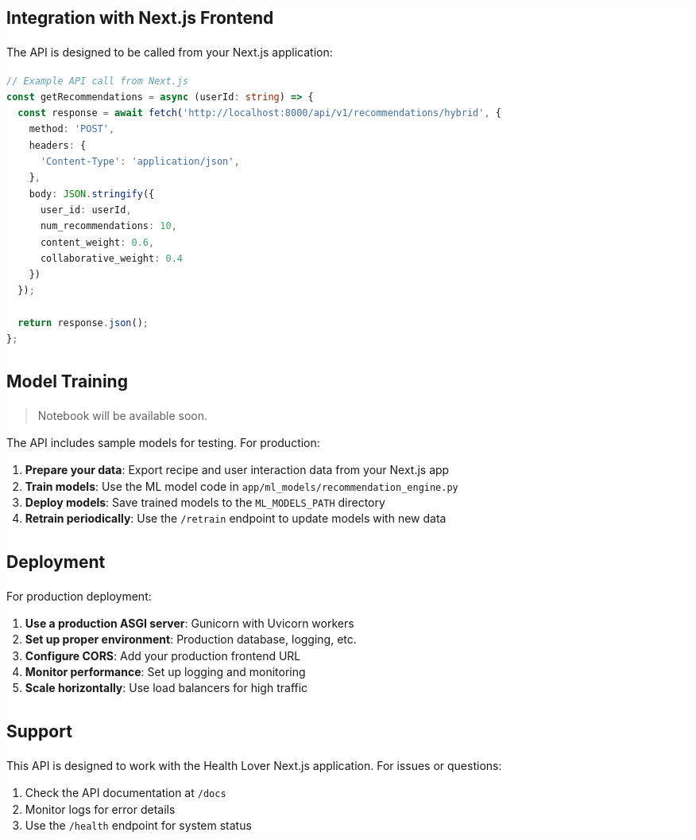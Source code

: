 ## Integration with Next.js Frontend

The API is designed to be called from your Next.js application:

```typescript
// Example API call from Next.js
const getRecommendations = async (userId: string) => {
  const response = await fetch('http://localhost:8000/api/v1/recommendations/hybrid', {
    method: 'POST',
    headers: {
      'Content-Type': 'application/json',
    },
    body: JSON.stringify({
      user_id: userId,
      num_recommendations: 10,
      content_weight: 0.6,
      collaborative_weight: 0.4
    })
  });
  
  return response.json();
};
```

## Model Training

> Notebook will be available soon.

The API includes sample models for testing. For production:

1. **Prepare your data**: Export recipe and user interaction data from your Next.js app
2. **Train models**: Use the ML model code in `app/ml_models/recommendation_engine.py`
3. **Deploy models**: Save trained models to the `ML_MODELS_PATH` directory
4. **Retrain periodically**: Use the `/retrain` endpoint to update models with new data

## Deployment

For production deployment:

1. **Use a production ASGI server**: Gunicorn with Uvicorn workers
2. **Set up proper environment**: Production database, logging, etc.
3. **Configure CORS**: Add your production frontend URL
4. **Monitor performance**: Set up logging and monitoring
5. **Scale horizontally**: Use load balancers for high traffic

## Support

This API is designed to work with the Health Lover Next.js application. For issues or questions:

1. Check the API documentation at `/docs`
2. Monitor logs for error details
3. Use the `/health` endpoint for system status
